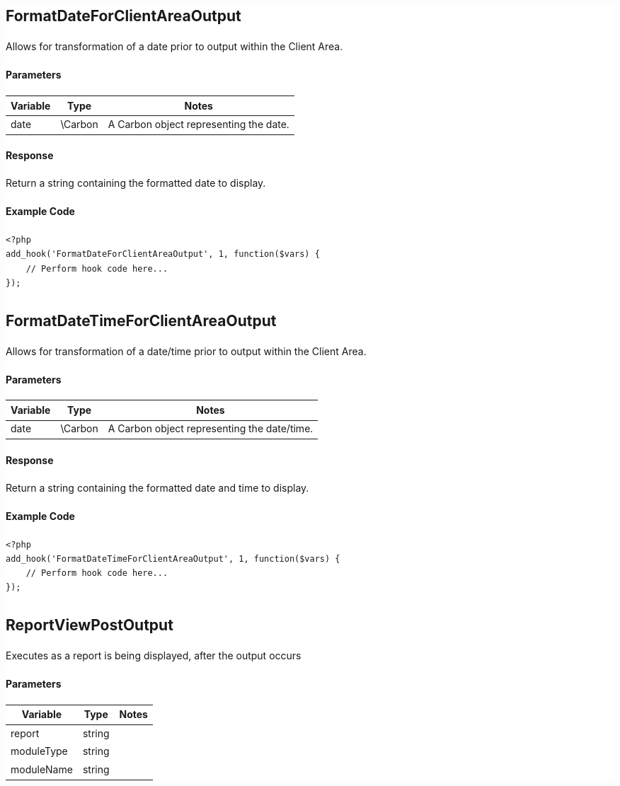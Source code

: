 ## FormatDateForClientAreaOutput

Allows for transformation of a date prior to output within the Client Area.

#### Parameters

| Variable | Type | Notes |
| -------- | ---- | ----- |
| date | \Carbon | A Carbon object representing the date. |

#### Response

Return a string containing the formatted date to display.

#### Example Code

```
<?php
add_hook('FormatDateForClientAreaOutput', 1, function($vars) {
    // Perform hook code here...
});
```

## FormatDateTimeForClientAreaOutput

Allows for transformation of a date/time prior to output within the Client Area.

#### Parameters

| Variable | Type | Notes |
| -------- | ---- | ----- |
| date | \Carbon | A Carbon object representing the date/time. |

#### Response

Return a string containing the formatted date and time to display.

#### Example Code

```
<?php
add_hook('FormatDateTimeForClientAreaOutput', 1, function($vars) {
    // Perform hook code here...
});
```

## ReportViewPostOutput

Executes as a report is being displayed, after the output occurs

#### Parameters

| Variable | Type | Notes |
| -------- | ---- | ----- |
| report | string |  |
| moduleType | string |  |
| moduleName | string |  |
